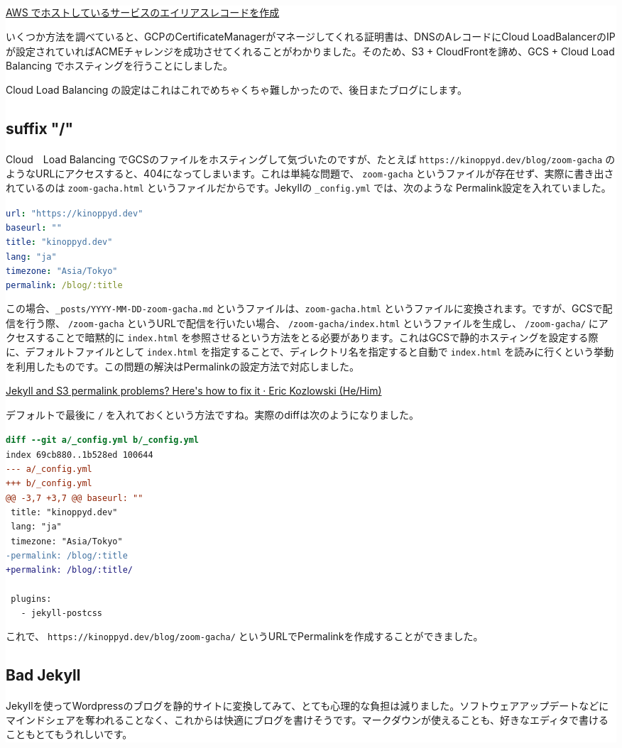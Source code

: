 [AWS でホストしているサービスのエイリアスレコードを作成](https://aws.amazon.com/jp/premiumsupport/knowledge-center/route-53-create-alias-records/)

いくつか方法を調べていると、GCPのCertificateManagerがマネージしてくれる証明書は、DNSのAレコードにCloud LoadBalancerのIPが設定されていればACMEチャレンジを成功させてくれることがわかりました。そのため、S3 + CloudFrontを諦め、GCS + Cloud Load Balancing でホスティングを行うことにしました。

Cloud Load Balancing の設定はこれはこれでめちゃくちゃ難しかったので、後日またブログにします。

## suffix "/"

Cloud　Load Balancing でGCSのファイルをホスティングして気づいたのですが、たとえば `https://kinoppyd.dev/blog/zoom-gacha` のようなURLにアクセスすると、404になってしまいます。これは単純な問題で、 `zoom-gacha` というファイルが存在せず、実際に書き出されているのは `zoom-gacha.html` というファイルだからです。Jekyllの `_config.yml` では、次のような Permalink設定を入れていました。

```yaml
url: "https://kinoppyd.dev"
baseurl: ""
title: "kinoppyd.dev"
lang: "ja"
timezone: "Asia/Tokyo"
permalink: /blog/:title
```

この場合、`_posts/YYYY-MM-DD-zoom-gacha.md` というファイルは、`zoom-gacha.html` というファイルに変換されます。ですが、GCSで配信を行う際、 `/zoom-gacha` というURLで配信を行いたい場合、 `/zoom-gacha/index.html` というファイルを生成し、 `/zoom-gacha/` にアクセスすることで暗黙的に `index.html` を参照させるという方法をとる必要があります。これはGCSで静的ホスティングを設定する際に、デフォルトファイルとして `index.html` を指定することで、ディレクトリ名を指定すると自動で `index.html` を読みに行くという挙動を利用したものです。この問題の解決はPermalinkの設定方法で対応しました。

[Jekyll and S3 permalink problems? Here's how to fix it · Eric Kozlowski (He/Him)](http://www.ekozlowski.com/2017-11-12/permalink-debugging/)

デフォルトで最後に `/` を入れておくという方法ですね。実際のdiffは次のようになりました。

```diff
diff --git a/_config.yml b/_config.yml
index 69cb880..1b528ed 100644
--- a/_config.yml
+++ b/_config.yml
@@ -3,7 +3,7 @@ baseurl: ""
 title: "kinoppyd.dev"
 lang: "ja"
 timezone: "Asia/Tokyo"
-permalink: /blog/:title
+permalink: /blog/:title/
 
 plugins:
   - jekyll-postcss
```

これで、 `https://kinoppyd.dev/blog/zoom-gacha/` というURLでPermalinkを作成することができました。

## Bad Jekyll

Jekyllを使ってWordpressのブログを静的サイトに変換してみて、とても心理的な負担は減りました。ソフトウェアアップデートなどにマインドシェアを奪われることなく、これからは快適にブログを書けそうです。マークダウンが使えることも、好きなエディタで書けることもとてもうれしいです。
